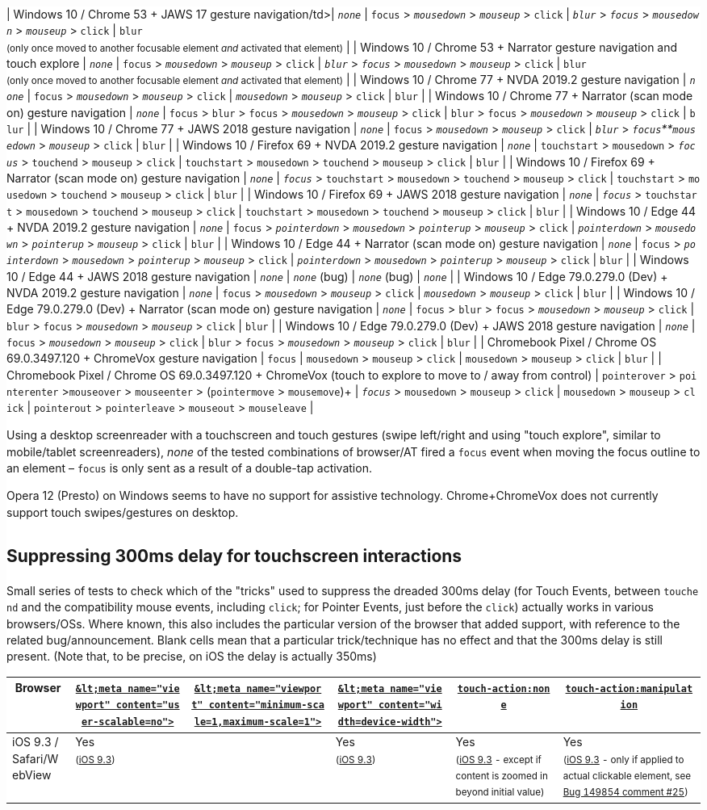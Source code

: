 | Windows 10 / Chrome 53 + JAWS 17 gesture navigation/td>| *`none`* | `focus` > *`mousedown`* > *`mouseup`* > `click` | *`blur`* > *`focus`* > *`mousedown`* > *`mouseup`* > `click` | `blur` <br><small>(only once moved to another focusable element *and* activated that element)</small> |
| Windows 10 / Chrome 53 + Narrator gesture navigation and touch explore | *`none`* | `focus` > *`mousedown`* > *`mouseup`* > `click` | *`blur`* > *`focus`* > *`mousedown`* > *`mouseup`* > `click` | `blur` <br><small>(only once moved to another focusable element *and* activated that element)</small> |
| Windows 10 / Chrome 77 + NVDA 2019.2 gesture navigation | *`none`* | `focus` > *`mousedown`* > *`mouseup`* > `click` | *`mousedown`* > *`mouseup`* > `click` | `blur` |
| Windows 10 / Chrome 77 + Narrator (scan mode on) gesture navigation | *`none`* | `focus` > `blur` > `focus` > *`mousedown`* > *`mouseup`* > `click` | `blur` > `focus` > *`mousedown`* > *`mouseup`* > `click` | `blur` |
| Windows 10 / Chrome 77 + JAWS 2018 gesture navigation | *`none`* | `focus` > *`mousedown`* > *`mouseup`* > `click` | *`blur`* > *`focus`**`mousedown`* > *`mouseup`* > `click` | `blur` |
| Windows 10 / Firefox 69 + NVDA 2019.2 gesture navigation | *`none`* | `touchstart` > `mousedown` > *`focus`* > `touchend` > `mouseup` > `click` | `touchstart` > `mousedown` > `touchend` > `mouseup` > `click` | `blur` |
| Windows 10 / Firefox 69 + Narrator (scan mode on) gesture navigation | *`none`* | *`focus`* > `touchstart` > `mousedown` > `touchend` > `mouseup` > `click` | `touchstart` > `mousedown` > `touchend` > `mouseup` > `click` | `blur` |
| Windows 10 / Firefox 69 + JAWS 2018 gesture navigation | *`none`* | *`focus`* > `touchstart` > `mousedown` > `touchend` > `mouseup` > `click` | `touchstart` > `mousedown` > `touchend` > `mouseup` > `click` | `blur` |
| Windows 10 / Edge 44 + NVDA 2019.2 gesture navigation | *`none`* | `focus` > *`pointerdown`* > *`mousedown`* > *`pointerup`* >  *`mouseup`* > `click` | *`pointerdown`* > *`mousedown`* > *`pointerup`* >  *`mouseup`* > `click` | `blur` |
| Windows 10 / Edge 44 + Narrator (scan mode on) gesture navigation | *`none`* | `focus` > *`pointerdown`* > *`mousedown`* > *`pointerup`* >  *`mouseup`* > `click` | *`pointerdown`* > *`mousedown`* > *`pointerup`* >  *`mouseup`* > `click` | `blur` |
| Windows 10 / Edge 44 + JAWS 2018 gesture navigation | *`none`* | *`none`* (bug) | *`none`* (bug) | *`none`* |
| Windows 10 / Edge 79.0.279.0 (Dev) + NVDA 2019.2 gesture navigation | *`none`* | `focus` > *`mousedown`* > *`mouseup`* > `click` | *`mousedown`* > *`mouseup`* > `click` | `blur` |
| Windows 10 / Edge 79.0.279.0 (Dev) + Narrator (scan mode on) gesture navigation | *`none`* | `focus` > `blur` > `focus` > *`mousedown`* > *`mouseup`* > `click` | `blur` > `focus` > *`mousedown`* > *`mouseup`* > `click` | `blur` |
| Windows 10 / Edge 79.0.279.0 (Dev) + JAWS 2018 gesture navigation | *`none`* | `focus` > *`mousedown`* > *`mouseup`* > `click` | `blur` > `focus` > *`mousedown`* > *`mouseup`* > `click` | `blur` |
| Chromebook Pixel / Chrome OS 69.0.3497.120 + ChromeVox gesture navigation | `focus` | `mousedown` > `mouseup` > `click` | `mousedown` > `mouseup` > `click` | `blur` |
| Chromebook Pixel / Chrome OS 69.0.3497.120 + ChromeVox (touch to explore to move to / away from control) | `pointerover` > `pointerenter` >`mouseover` > `mouseenter` > (`pointermove` > `mousemove`)+ | *`focus`* > `mousedown` > `mouseup` > `click` | `mousedown` > `mouseup` > `click` | `pointerout` > `pointerleave` > `mouseout` > `mouseleave` |

Using a desktop screenreader with a touchscreen and touch gestures (swipe left/right and using "touch explore", similar to mobile/tablet screenreaders), *none* of the tested combinations of browser/AT fired a `focus` event when moving the focus outline to an element – `focus` is only sent as a result of a double-tap activation.

Opera 12 (Presto) on Windows seems to have no support for assistive technology. Chrome+ChromeVox does not currently support touch swipes/gestures on desktop.

## <a name="suppressing-300ms-delay">Suppressing 300ms delay for touchscreen interactions</a>

Small series of tests to check which of the "tricks" used to suppress the dreaded 300ms delay (for Touch Events, between `touchend` and the compatibility mouse events, including `click`; for Pointer Events, just before the `click`) actually works in various browsers/OSs. Where known, this also includes the particular version of the browser that added support, with reference to the related bug/announcement. Blank cells mean that a particular trick/technique has no effect and that the 300ms delay is still present. (Note that, to be precise, on iOS the delay is actually 350ms)

| Browser | [`&lt;meta name="viewport" content="user-scalable=no">`](../event-listener_user-scalable-no.html) | [`&lt;meta name="viewport" content="minimum-scale=1,maximum-scale=1">`](../event-listener_minimum-maximum-scale.html) | [`&lt;meta name="viewport" content="width=device-width">`](../event-listener_width-device-width.html) | [`touch-action:none`](../event-listener_touch-action-none_no-meta.html) |[`touch-action:manipulation`](../event-listener_touch-action-manipulation_no-meta.html) |
| --- | --- | --- | --- | --- | --- |
| iOS 9.3 / Safari/WebView | Yes<br><small>([iOS 9.3](https://bugs.webkit.org/show_bug.cgi?id=149968))</small> |  | Yes<br><small>([iOS 9.3](https://bugs.webkit.org/show_bug.cgi?id=149968))</small> | Yes<br><small>([iOS 9.3](https://bugs.webkit.org/show_bug.cgi?id=150604) - except if content is zoomed in beyond initial value)</small> | Yes<br><small>([iOS 9.3](https://bugs.webkit.org/show_bug.cgi?id=149854) - only if applied to actual clickable element, see [Bug 149854 comment #25](https://bugs.webkit.org/show_bug.cgi?id=149854#c25))</small> |